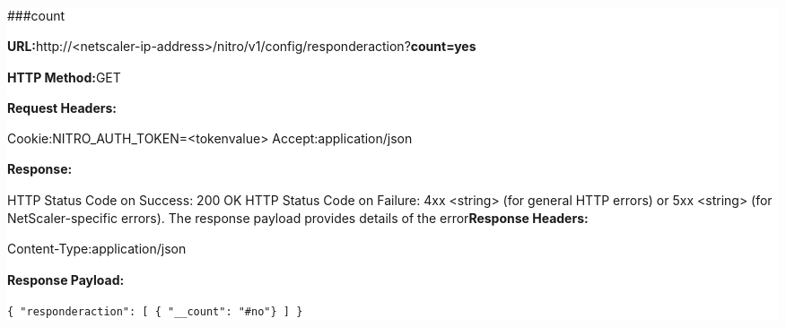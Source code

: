 




###count







<b>URL:</b>http://&lt;netscaler-ip-address&gt;/nitro/v1/config/responderaction?<b>count=yes</b>

<b>HTTP Method:</b>GET

<b>Request Headers:</b>



Cookie:NITRO_AUTH_TOKEN=&lt;tokenvalue&gt;
Accept:application/json



<b>Response:</b>

HTTP Status Code on Success: 200 OK
HTTP Status Code on Failure: 4xx &lt;string&gt; (for general HTTP errors) or 5xx &lt;string&gt; (for NetScaler-specific errors). The response payload provides details of the error<b>Response Headers:</b>



Content-Type:application/json



<b>Response Payload: </b>
```
{ "responderaction": [ { "__count": "#no"} ] }
```







